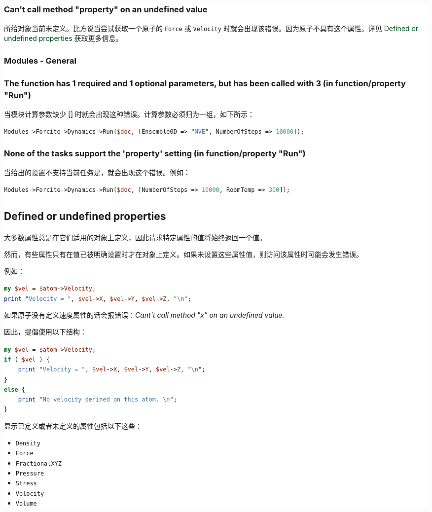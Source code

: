### Can't call method "property" on an undefined value

所给对象当前未定义。比方说当尝试获取一个原子的 `Force` 或 `Velocity` 时就会出现该错误。因为原子不具有这个属性。详见 <font color="rgb(225,119,203)">Defined or undefined properties </font>获取更多信息。

### Modules - General

### The function has 1 required and 1 optional parameters, but has been called with 3 (in function/property "Run")

当模块计算参数缺少 [] 时就会出现这种错误。计算参数必须归为一组，如下所示：

```perl
Modules->Forcite->Dynamics->Run($doc, [Ensemble0D => "NVE", NumberOfSteps => 10000]);
```

### None of the tasks support the 'property' setting (in function/property "Run")

当给出的设置不支持当前任务是，就会出现这个错误。例如：

```perl
Modules->Forcite->Dynamics->Run($doc, [NumberOfSteps => 10000, RoomTemp => 300]);
```


## Defined or undefined properties

大多数属性总是在它们适用的对象上定义，因此请求特定属性的值将始终返回一个值。

然而，有些属性只有在值已被明确设置时才在对象上定义。如果未设置这些属性值，则访问该属性时可能会发生错误。

例如：

```perl
my $vel = $atom->Velocity;
print "Velocity = ", $vel->X, $vel->Y, $vel->Z, "\n";
```
如果原子没有定义速度属性的话会报错误：*Cant't call method "x" on an undefined value.*

因此，提倡使用以下结构：

```perl
my $vel = $atom->Velocity;
if ( $vel ) {
    print "Velocity = ", $vel->X, $vel->Y, $vel->Z, "\n";
}
else {
    print "No velocity defined on this atom. \n";
}
```
显示已定义或者未定义的属性包括以下这些：

- `Density`
- `Force`
- `FractionalXYZ`
- `Pressure`
- `Stress`
- `Velocity`
- `Volume`
